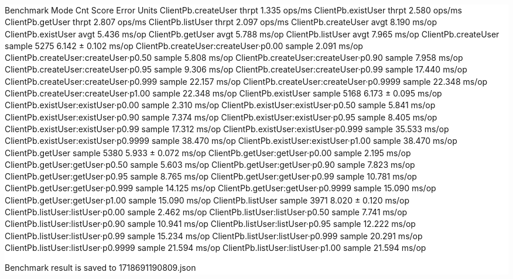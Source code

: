 Benchmark                                 Mode   Cnt   Score   Error   Units
ClientPb.createUser                      thrpt         1.335          ops/ms
ClientPb.existUser                       thrpt         2.580          ops/ms
ClientPb.getUser                         thrpt         2.807          ops/ms
ClientPb.listUser                        thrpt         2.097          ops/ms
ClientPb.createUser                       avgt         8.190           ms/op
ClientPb.existUser                        avgt         5.436           ms/op
ClientPb.getUser                          avgt         5.788           ms/op
ClientPb.listUser                         avgt         7.965           ms/op
ClientPb.createUser                     sample  5275   6.142 ± 0.102   ms/op
ClientPb.createUser:createUser·p0.00    sample         2.091           ms/op
ClientPb.createUser:createUser·p0.50    sample         5.808           ms/op
ClientPb.createUser:createUser·p0.90    sample         7.958           ms/op
ClientPb.createUser:createUser·p0.95    sample         9.306           ms/op
ClientPb.createUser:createUser·p0.99    sample        17.440           ms/op
ClientPb.createUser:createUser·p0.999   sample        22.157           ms/op
ClientPb.createUser:createUser·p0.9999  sample        22.348           ms/op
ClientPb.createUser:createUser·p1.00    sample        22.348           ms/op
ClientPb.existUser                      sample  5168   6.173 ± 0.095   ms/op
ClientPb.existUser:existUser·p0.00      sample         2.310           ms/op
ClientPb.existUser:existUser·p0.50      sample         5.841           ms/op
ClientPb.existUser:existUser·p0.90      sample         7.374           ms/op
ClientPb.existUser:existUser·p0.95      sample         8.405           ms/op
ClientPb.existUser:existUser·p0.99      sample        17.312           ms/op
ClientPb.existUser:existUser·p0.999     sample        35.533           ms/op
ClientPb.existUser:existUser·p0.9999    sample        38.470           ms/op
ClientPb.existUser:existUser·p1.00      sample        38.470           ms/op
ClientPb.getUser                        sample  5380   5.933 ± 0.072   ms/op
ClientPb.getUser:getUser·p0.00          sample         2.195           ms/op
ClientPb.getUser:getUser·p0.50          sample         5.603           ms/op
ClientPb.getUser:getUser·p0.90          sample         7.823           ms/op
ClientPb.getUser:getUser·p0.95          sample         8.765           ms/op
ClientPb.getUser:getUser·p0.99          sample        10.781           ms/op
ClientPb.getUser:getUser·p0.999         sample        14.125           ms/op
ClientPb.getUser:getUser·p0.9999        sample        15.090           ms/op
ClientPb.getUser:getUser·p1.00          sample        15.090           ms/op
ClientPb.listUser                       sample  3971   8.020 ± 0.120   ms/op
ClientPb.listUser:listUser·p0.00        sample         2.462           ms/op
ClientPb.listUser:listUser·p0.50        sample         7.741           ms/op
ClientPb.listUser:listUser·p0.90        sample        10.941           ms/op
ClientPb.listUser:listUser·p0.95        sample        12.222           ms/op
ClientPb.listUser:listUser·p0.99        sample        15.234           ms/op
ClientPb.listUser:listUser·p0.999       sample        20.291           ms/op
ClientPb.listUser:listUser·p0.9999      sample        21.594           ms/op
ClientPb.listUser:listUser·p1.00        sample        21.594           ms/op

Benchmark result is saved to 1718691190809.json
